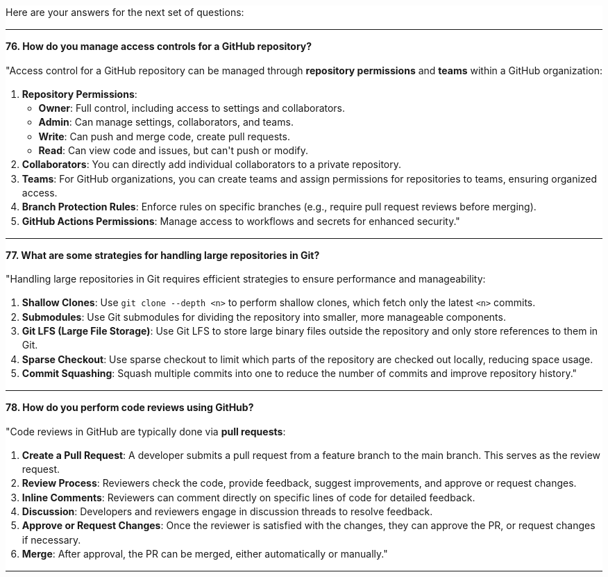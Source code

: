 
Here are your answers for the next set of questions:

---

**76. How do you manage access controls for a GitHub repository?**

"Access control for a GitHub repository can be managed through **repository permissions** and **teams** within a GitHub organization:
1. **Repository Permissions**: 
   - **Owner**: Full control, including access to settings and collaborators.
   - **Admin**: Can manage settings, collaborators, and teams.
   - **Write**: Can push and merge code, create pull requests.
   - **Read**: Can view code and issues, but can't push or modify.
2. **Collaborators**: You can directly add individual collaborators to a private repository.
3. **Teams**: For GitHub organizations, you can create teams and assign permissions for repositories to teams, ensuring organized access.
4. **Branch Protection Rules**: Enforce rules on specific branches (e.g., require pull request reviews before merging).
5. **GitHub Actions Permissions**: Manage access to workflows and secrets for enhanced security."

---

**77. What are some strategies for handling large repositories in Git?**

"Handling large repositories in Git requires efficient strategies to ensure performance and manageability:
1. **Shallow Clones**: Use `git clone --depth <n>` to perform shallow clones, which fetch only the latest `<n>` commits.
2. **Submodules**: Use Git submodules for dividing the repository into smaller, more manageable components.
3. **Git LFS (Large File Storage)**: Use Git LFS to store large binary files outside the repository and only store references to them in Git.
4. **Sparse Checkout**: Use sparse checkout to limit which parts of the repository are checked out locally, reducing space usage.
5. **Commit Squashing**: Squash multiple commits into one to reduce the number of commits and improve repository history."

---

**78. How do you perform code reviews using GitHub?**

"Code reviews in GitHub are typically done via **pull requests**:
1. **Create a Pull Request**: A developer submits a pull request from a feature branch to the main branch. This serves as the review request.
2. **Review Process**: Reviewers check the code, provide feedback, suggest improvements, and approve or request changes.
3. **Inline Comments**: Reviewers can comment directly on specific lines of code for detailed feedback.
4. **Discussion**: Developers and reviewers engage in discussion threads to resolve feedback.
5. **Approve or Request Changes**: Once the reviewer is satisfied with the changes, they can approve the PR, or request changes if necessary.
6. **Merge**: After approval, the PR can be merged, either automatically or manually."

---
